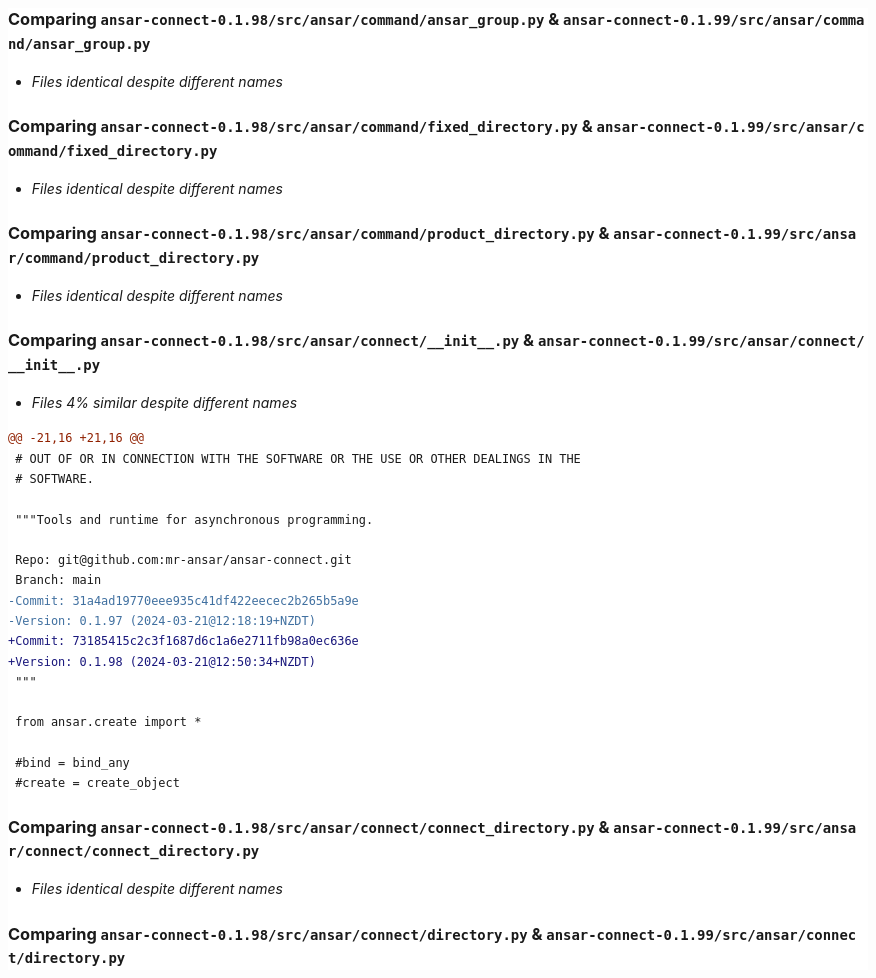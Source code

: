 ### Comparing `ansar-connect-0.1.98/src/ansar/command/ansar_group.py` & `ansar-connect-0.1.99/src/ansar/command/ansar_group.py`

 * *Files identical despite different names*

### Comparing `ansar-connect-0.1.98/src/ansar/command/fixed_directory.py` & `ansar-connect-0.1.99/src/ansar/command/fixed_directory.py`

 * *Files identical despite different names*

### Comparing `ansar-connect-0.1.98/src/ansar/command/product_directory.py` & `ansar-connect-0.1.99/src/ansar/command/product_directory.py`

 * *Files identical despite different names*

### Comparing `ansar-connect-0.1.98/src/ansar/connect/__init__.py` & `ansar-connect-0.1.99/src/ansar/connect/__init__.py`

 * *Files 4% similar despite different names*

```diff
@@ -21,16 +21,16 @@
 # OUT OF OR IN CONNECTION WITH THE SOFTWARE OR THE USE OR OTHER DEALINGS IN THE
 # SOFTWARE.
 
 """Tools and runtime for asynchronous programming.
 
 Repo: git@github.com:mr-ansar/ansar-connect.git
 Branch: main
-Commit: 31a4ad19770eee935c41df422eecec2b265b5a9e
-Version: 0.1.97 (2024-03-21@12:18:19+NZDT)
+Commit: 73185415c2c3f1687d6c1a6e2711fb98a0ec636e
+Version: 0.1.98 (2024-03-21@12:50:34+NZDT)
 """
 
 from ansar.create import *
 
 #bind = bind_any
 #create = create_object
```

### Comparing `ansar-connect-0.1.98/src/ansar/connect/connect_directory.py` & `ansar-connect-0.1.99/src/ansar/connect/connect_directory.py`

 * *Files identical despite different names*

### Comparing `ansar-connect-0.1.98/src/ansar/connect/directory.py` & `ansar-connect-0.1.99/src/ansar/connect/directory.py`
